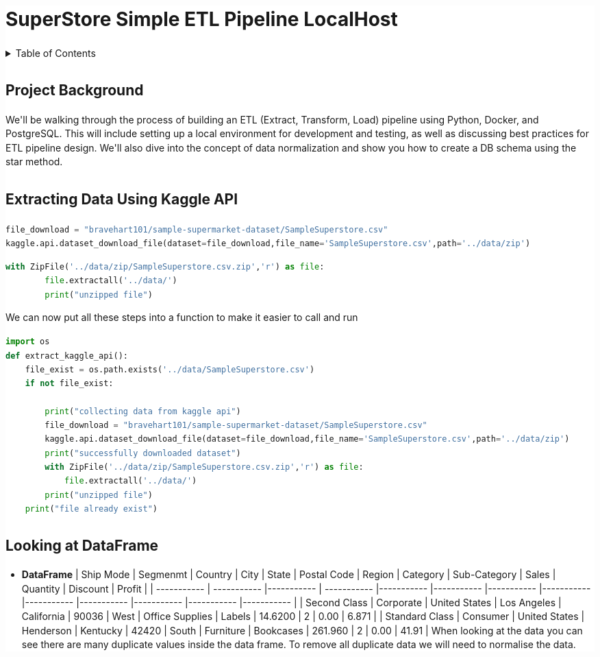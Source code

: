 <a name="readme-top"></a>

# **SuperStore Simple ETL Pipeline LocalHost**

<details><summary>Table of Contents</summary></details>


## **Project Background**
We'll be walking through the process of building an ETL (Extract, Transform, Load) pipeline using Python, Docker, and PostgreSQL. This will include setting up a local environment for development and testing, as well as discussing best practices for ETL pipeline design. We'll also dive into the concept of data normalization and show you how to create a DB schema using the star method.
## **Extracting Data Using Kaggle API**
```python
file_download = "bravehart101/sample-supermarket-dataset/SampleSuperstore.csv"
kaggle.api.dataset_download_file(dataset=file_download,file_name='SampleSuperstore.csv',path='../data/zip')
```
```python
with ZipFile('../data/zip/SampleSuperstore.csv.zip','r') as file:
        file.extractall('../data/')
        print("unzipped file")
```
We can now put all these steps into a function to make it easier to call and run
```python
import os
def extract_kaggle_api():
    file_exist = os.path.exists('../data/SampleSuperstore.csv')
    if not file_exist:

        print("collecting data from kaggle api")
        file_download = "bravehart101/sample-supermarket-dataset/SampleSuperstore.csv"
        kaggle.api.dataset_download_file(dataset=file_download,file_name='SampleSuperstore.csv',path='../data/zip')
        print("successfully downloaded dataset")
        with ZipFile('../data/zip/SampleSuperstore.csv.zip','r') as file:
            file.extractall('../data/')
        print("unzipped file")
    print("file already exist")
```
## **Looking at DataFrame**
   - **DataFrame** 
        | Ship Mode | Segmenmt | Country | City | State | Postal Code | Region | Category | Sub-Category | Sales | Quantity | Discount | Profit | 
        | ----------- | ----------- |----------- | ----------- |----------- |----------- |----------- |----------- |----------- |----------- |----------- |----------- |----------- |
        | Second Class | Corporate | United States | Los Angeles | California | 90036 | West | Office Supplies | Labels | 14.6200 | 2 | 0.00 | 6.871 |
        | Standard Class | Consumer | United States | Henderson | Kentucky | 42420 | South | Furniture | Bookcases | 261.960 | 2 | 0.00 | 41.91 |
When looking at the data you can see there are many duplicate values inside the data frame. To remove all duplicate data we will need to normalise the data.
